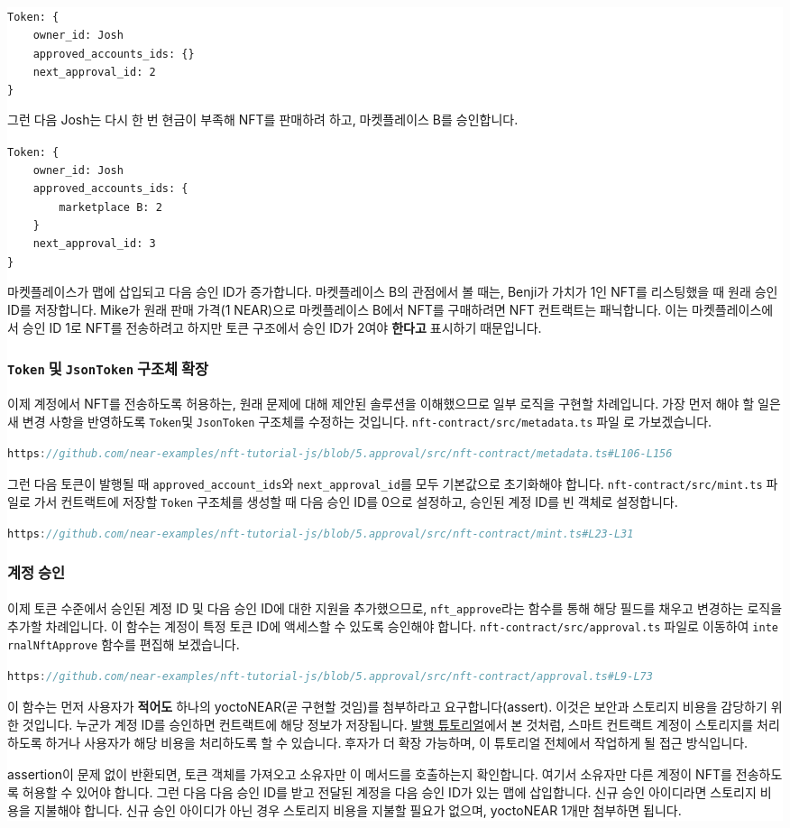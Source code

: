```
Token: {
    owner_id: Josh
    approved_accounts_ids: {}
    next_approval_id: 2
}
```
그런 다음 Josh는 다시 한 번 현금이 부족해 NFT를 판매하려 하고, 마켓플레이스 B를 승인합니다.

```
Token: {
    owner_id: Josh
    approved_accounts_ids: {
        marketplace B: 2
    }
    next_approval_id: 3
}
```

마켓플레이스가 맵에 삽입되고 다음 승인 ID가 증가합니다. 마켓플레이스 B의 관점에서 볼 때는, Benji가 가치가 1인 NFT를 리스팅했을 때 원래 승인 ID를 저장합니다. Mike가 원래 판매 가격(1 NEAR)으로 마켓플레이스 B에서 NFT를 구매하려면 NFT 컨트랙트는 패닉합니다. 이는 마켓플레이스에서 승인 ID 1로 NFT를 전송하려고 하지만 토큰 구조에서 승인 ID가 2여야 **한다고** 표시하기 때문입니다.

### `Token` 및 `JsonToken` 구조체 확장

이제 계정에서 NFT를 전송하도록 허용하는, 원래 문제에 대해 제안된 솔루션을 이해했으므로 일부 로직을 구현할 차례입니다. 가장 먼저 해야 할 일은 새 변경 사항을 반영하도록 `Token`및 `JsonToken` 구조체를 수정하는 것입니다. `nft-contract/src/metadata.ts` 파일 로 가보겠습니다.



```js reference
https://github.com/near-examples/nft-tutorial-js/blob/5.approval/src/nft-contract/metadata.ts#L106-L156
```

그런 다음 토큰이 발행될 때 `approved_account_ids`와 `next_approval_id`를 모두 기본값으로 초기화해야 합니다. `nft-contract/src/mint.ts` 파일로 가서 컨트랙트에 저장할 `Token` 구조체를 생성할 때 다음 승인 ID를 0으로 설정하고, 승인된 계정 ID를 빈 객체로 설정합니다.

```js reference
https://github.com/near-examples/nft-tutorial-js/blob/5.approval/src/nft-contract/mint.ts#L23-L31
```

### 계정 승인

이제 토큰 수준에서 승인된 계정 ID 및 다음 승인 ID에 대한 지원을 추가했으므로, `nft_approve`라는 함수를 통해 해당 필드를 채우고 변경하는 로직을 추가할 차례입니다. 이 함수는 계정이 특정 토큰 ID에 액세스할 수 있도록 승인해야 합니다. `nft-contract/src/approval.ts` 파일로 이동하여 `internalNftApprove` 함수를 편집해 보겠습니다.

```js reference
https://github.com/near-examples/nft-tutorial-js/blob/5.approval/src/nft-contract/approval.ts#L9-L73
```

이 함수는 먼저 사용자가 **적어도** 하나의 yoctoNEAR(곧 구현할 것임)를 첨부하라고 요구합니다(assert). 이것은 보안과 스토리지 비용을 감당하기 위한 것입니다. 누군가 계정 ID를 승인하면 컨트랙트에 해당 정보가 저장됩니다. [발행 튜토리얼](/tutorials/nfts/js/minting)에서 본 것처럼, 스마트 컨트랙트 계정이 스토리지를 처리하도록 하거나 사용자가 해당 비용을 처리하도록 할 수 있습니다. 후자가 더 확장 가능하며, 이 튜토리얼 전체에서 작업하게 될 접근 방식입니다.

assertion이 문제 없이 반환되면, 토큰 객체를 가져오고 소유자만 이 메서드를 호출하는지 확인합니다. 여기서 소유자만 다른 계정이 NFT를 전송하도록 허용할 수 있어야 합니다. 그런 다음 다음 승인 ID를 받고 전달된 계정을 다음 승인 ID가 있는 맵에 삽입합니다. 신규 승인 아이디라면 스토리지 비용을 지불해야 합니다. 신규 승인 아이디가 아닌 경우 스토리지 비용을 지불할 필요가 없으며, yoctoNEAR 1개만 첨부하면 됩니다.
